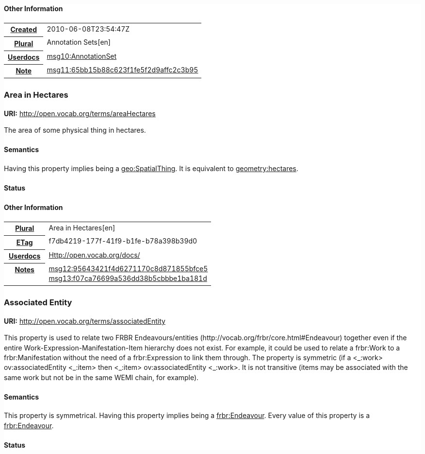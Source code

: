 <h4 id="sec-examples">Other Information</h4>
<table width="100%"><tr><th valign="top" class="odd"><div class="label"><a href="http://purl.org/dc/elements/1.1/created" class="uri">Created</a></div></th><td valign="top" width="80%" class="odd"><div class="lit">2010-06-08T23:54:47Z</div></td></tr>
<tr><th valign="top" class="even"><div class="label"><a href="http://purl.org/net/vocab/2004/03/label#plural" class="uri">Plural</a></div></th><td valign="top" width="80%" class="even"><div class="lit">Annotation Sets<span class="lang">[en]</span></div></td></tr>
<tr><th valign="top" class="odd"><div class="label"><a href="http://www.w3.org/2003/06/sw-vocab-status/ns#userdocs" class="uri">Userdocs</a></div></th><td valign="top" width="80%" class="odd"><div class="res"><a href="http://open.vocab.org/docs/AnnotationSet" class="uri">msg10:AnnotationSet</a></div></td></tr>
<tr><th valign="top" class="even"><div class="label"><a href="http://www.w3.org/2004/02/skos/core#note" class="uri">Note</a></div></th><td valign="top" width="80%" class="even"><div class="res"><a href="http://open.vocab.org/changes/65bb15b88c623f1fe5f2d9affc2c3b95" class="uri">msg11:65bb15b88c623f1fe5f2d9affc2c3b95</a></div></td></tr>
</table>
<h3 id="areaHectares">Area in Hectares</h3>
<p class="termuri"><strong>URI:</strong> <a href="http://open.vocab.org/terms/areaHectares" class="uri">http://open.vocab.org/terms/areaHectares</a></p><p class="terminfo">The area of some physical thing in hectares.</p>
<h4>Semantics</h4>
<p class="termsemantics">Having this property implies being a <a href="http://www.w3.org/2003/01/geo/wgs84_pos#SpatialThing" class="uri">geo:SpatialThing</a>. It is equivalent to <a href="http://data.ordnancesurvey.co.uk/ontology/geometry/hectares" class="uri">geometry:hectares</a>. </p>
<h4 id="sec-status">Status</h4>

<h4 id="sec-examples">Other Information</h4>
<table width="100%"><tr><th valign="top" class="odd"><div class="label"><a href="http://purl.org/net/vocab/2004/03/label#plural" class="uri">Plural</a></div></th><td valign="top" width="80%" class="odd"><div class="lit">Area in Hectares<span class="lang">[en]</span></div></td></tr>
<tr><th valign="top" class="even"><div class="label"><a href="http://schemas.talis.com/2005/dir/schema#etag" class="uri">ETag</a></div></th><td valign="top" width="80%" class="even"><div class="lit">f7db4219-177f-41f9-b1fe-b78a398b39d0</div></td></tr>
<tr><th valign="top" class="odd"><div class="label"><a href="http://www.w3.org/2003/06/sw-vocab-status/ns#userdocs" class="uri">Userdocs</a></div></th><td valign="top" width="80%" class="odd"><div class="res"><a href="http://open.vocab.org/docs/" class="uri">Http://open.vocab.org/docs/</a></div></td></tr>
<tr><th valign="top" class="even"><div class="label"><a href="http://www.w3.org/2004/02/skos/core#note" class="uri">Notes</a></div></th><td valign="top" width="80%" class="even"><div class="res"><a href="http://open.vocab.org/changes/95643421f4d6271170c8d871855bfce5" class="uri">msg12:95643421f4d6271170c8d871855bfce5</a></div><div class="res"><a href="http://open.vocab.org/changes/f07ca76699a536dd38b5cbbbe1ba181d" class="uri">msg13:f07ca76699a536dd38b5cbbbe1ba181d</a></div></td></tr>
</table>
<h3 id="associatedEntity">Associated Entity</h3>
<p class="termuri"><strong>URI:</strong> <a href="http://open.vocab.org/terms/associatedEntity" class="uri">http://open.vocab.org/terms/associatedEntity</a></p><p class="terminfo">This property is used to relate two FRBR Endeavours/entities (http://vocab.org/frbr/core.html#Endeavour) together even if the entire Work-Expression-Manifestation-Item hierarchy does not exist.  For example, it could be used to relate a frbr:Work to a frbr:Manifestation without the need of a frbr:Expression to link them through.  The property is symmetric (if a &lt;_:work&gt; ov:associatedEntity &lt;_:item&gt; then &lt;_:item&gt; ov:associatedEntity &lt;_:work&gt;.  It is not transitive (items may be associated with the same work but not be in the same WEMI chain, for example).</p>
<h4>Semantics</h4>
<p class="termsemantics">This property is symmetrical. Having this property implies being a <a href="http://purl.org/vocab/frbr/core#Endeavour" class="uri">frbr:Endeavour</a>. Every value of this property is a <a href="http://purl.org/vocab/frbr/core#Endeavour" class="uri">frbr:Endeavour</a>. </p>
<h4 id="sec-status">Status</h4>
